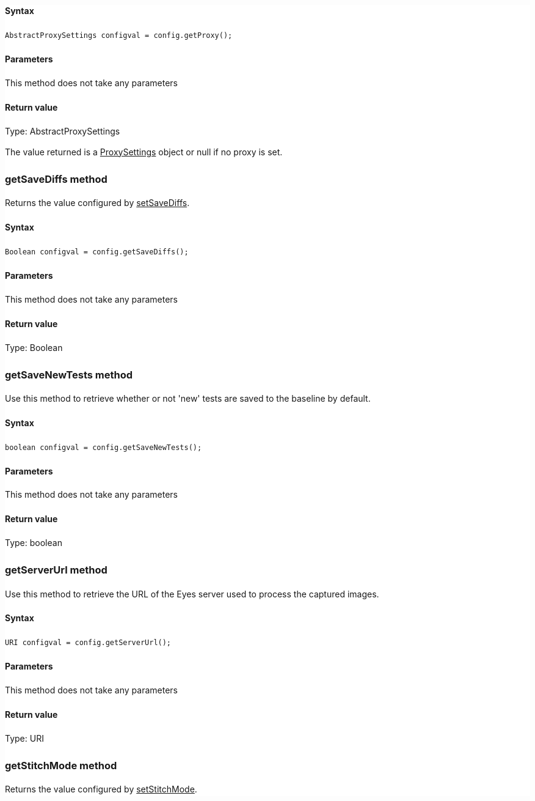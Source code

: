 #### Syntax 
 ``` 
AbstractProxySettings configval = config.getProxy();
 ``` 

 #### Parameters 
This method does not take any parameters 
 
 #### Return value 
Type: AbstractProxySettings

The value returned is a [ProxySettings](./proxysettings) object or null if no proxy is set. 
### getSaveDiffs method
Returns the value configured by [setSaveDiffs](#setsavediffs-method).

#### Syntax 
 ``` 
Boolean configval = config.getSaveDiffs();
 ``` 

 #### Parameters 
This method does not take any parameters 
 
 #### Return value 
Type: Boolean 
### getSaveNewTests method
Use this method to retrieve whether or not 'new' tests are saved to the baseline by default.

#### Syntax 
 ``` 
boolean configval = config.getSaveNewTests();
 ``` 

 #### Parameters 
This method does not take any parameters 
 
 #### Return value 
Type: boolean 
### getServerUrl method
Use this method to retrieve the URL of the Eyes server used to process the captured images.

#### Syntax 
 ``` 
URI configval = config.getServerUrl();
 ``` 

 #### Parameters 
This method does not take any parameters 
 
 #### Return value 
Type: URI 
### getStitchMode method
Returns the value configured by [setStitchMode](#setstitchmode-method).

